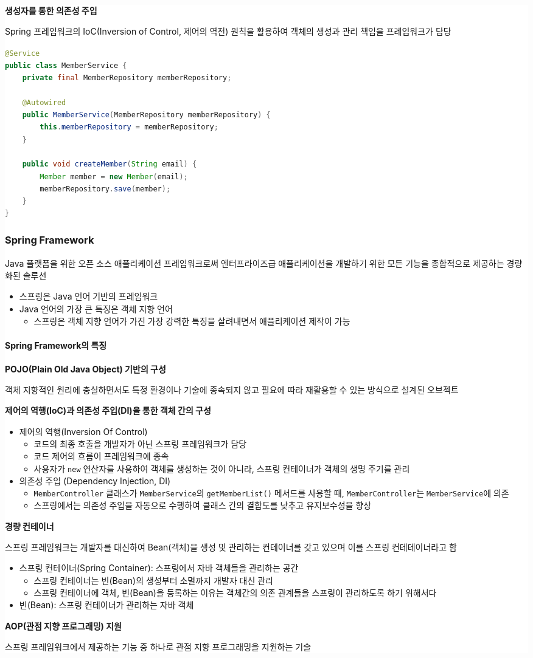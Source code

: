 **생성자를 통한 의존성 주입**

Spring 프레임워크의 IoC(Inversion of Control, 제어의 역전) 원칙을 활용하여 객체의 생성과 관리 책임을 프레임워크가 담당

```java
@Service
public class MemberService {
    private final MemberRepository memberRepository;

    @Autowired
    public MemberService(MemberRepository memberRepository) {
        this.memberRepository = memberRepository;
    }

    public void createMember(String email) {  
        Member member = new Member(email);  
        memberRepository.save(member);  
    }
}
```

### **Spring Framework**
Java 플랫폼을 위한 오픈 소스 애플리케이션 프레임워크로써 엔터프라이즈급 애플리케이션을 개발하기 위한 모든 기능을 종합적으로 제공하는 경량화된 솔루션

- 스프링은 Java 언어 기반의 프레임워크 
- Java 언어의 가장 큰 특징은 객체 지향 언어 
    -  스프링은 객체 지향 언어가 가진 가장 강력한 특징을 살려내면서 애플리케이션 제작이 가능

#### **Spring Framework의 특징** 
**POJO(Plain Old Java Object) 기반의 구성**

객체 지향적인 원리에 충실하면서도 특정 환경이나 기술에 종속되지 않고 필요에 따라 재활용할 수 있는 방식으로 설계된 오브젝트

**제어의 역행(IoC)과 의존성 주입(DI)을 통한 객체 간의 구성**

- 제어의 역행(Inversion Of Control) 
    - 코드의 최종 호출을 개발자가 아닌 스프링 프레임워크가 담당
    - 코드 제어의 흐름이 프레임워크에 종속
    - 사용자가 `new` 연산자를 사용하여 객체를 생성하는 것이 아니라, 스프링 컨테이너가 객체의 생명 주기를 관리
- 의존성 주입 (Dependency Injection, DI)
    - `MemberController` 클래스가 `MemberService`의 `getMemberList()` 메서드를 사용할 때, `MemberController`는 `MemberService`에 의존
    - 스프링에서는 의존성 주입을 자동으로 수행하여 클래스 간의 결합도를 낮추고 유지보수성을 향상

**경량 컨테이너**

스프링 프레임워크는 개발자를 대신하여 Bean(객체)을 생성 및 관리하는 컨테이너를 갖고 있으며 이를 스프링 컨테테이너라고 함 

- 스프링 컨테이너(Spring Container): 스프링에서 자바 객체들을 관리하는 공간
    - 스프링 컨테이너는 빈(Bean)의 생성부터 소멸까지 개발자 대신 관리
    - 스프링 컨테이너에 객체, 빈(Bean)을 등록하는 이유는 객체간의 의존 관계들을 스프링이 관리하도록 하기 위해서다
- 빈(Bean): 스프링 컨테이너가 관리하는 자바 객체

**AOP(관점 지향 프로그래밍) 지원**

스프링 프레임워크에서 제공하는 기능 중 하나로 관점 지향 프로그래밍을 지원하는 기술
